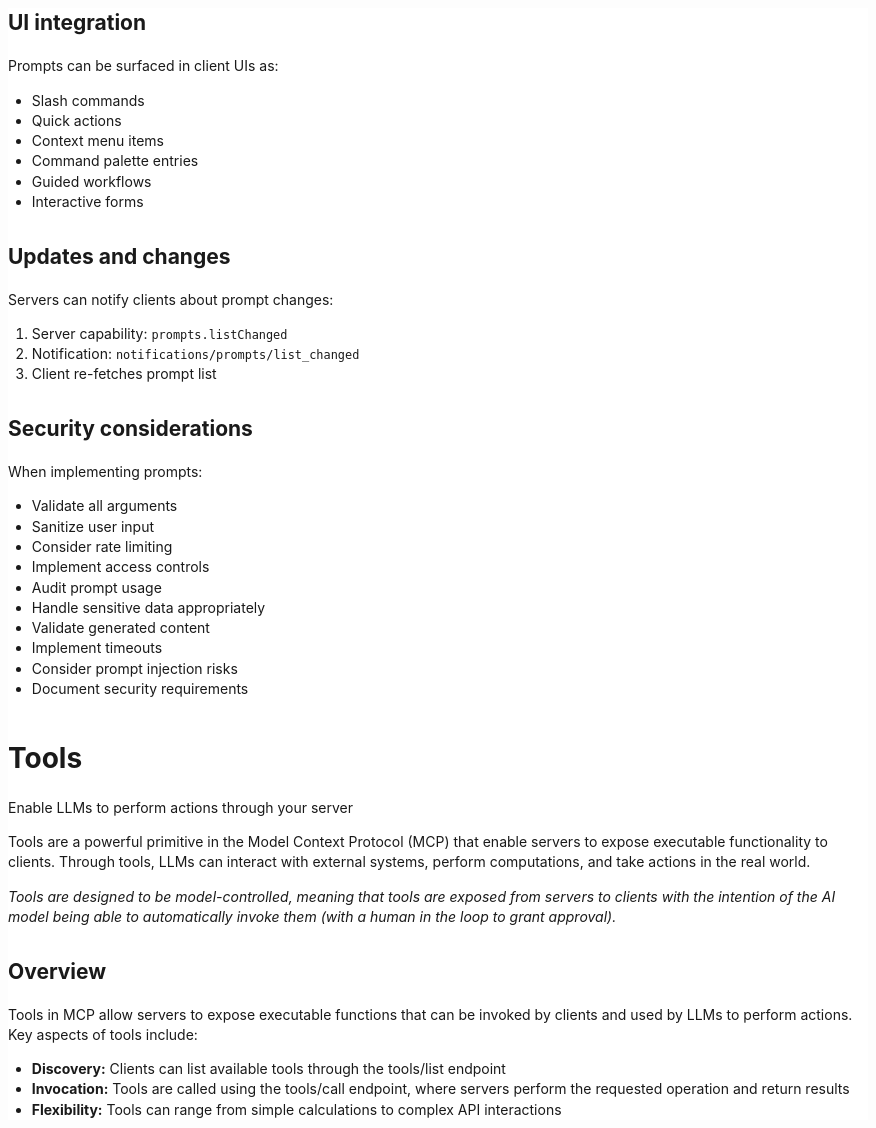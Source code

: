 ## UI integration

Prompts can be surfaced in client UIs as:

- Slash commands
- Quick actions
- Context menu items
- Command palette entries
- Guided workflows
- Interactive forms

## Updates and changes

Servers can notify clients about prompt changes:

1. Server capability: `prompts.listChanged`
2. Notification: `notifications/prompts/list_changed`
3. Client re-fetches prompt list

## Security considerations

When implementing prompts:

- Validate all arguments
- Sanitize user input
- Consider rate limiting
- Implement access controls
- Audit prompt usage
- Handle sensitive data appropriately
- Validate generated content
- Implement timeouts
- Consider prompt injection risks
- Document security requirements

# Tools

Enable LLMs to perform actions through your server

Tools are a powerful primitive in the Model Context Protocol (MCP) that enable servers to expose executable functionality to clients. Through tools, LLMs can interact with external systems, perform computations, and take actions in the real world.

_Tools are designed to be model-controlled, meaning that tools are exposed from servers to clients with the intention of the AI model being able to automatically invoke them (with a human in the loop to grant approval)._

## Overview

Tools in MCP allow servers to expose executable functions that can be invoked by clients and used by LLMs to perform actions. Key aspects of tools include:

- **Discovery:** Clients can list available tools through the tools/list endpoint
- **Invocation:** Tools are called using the tools/call endpoint, where servers perform the requested operation and return results
- **Flexibility:** Tools can range from simple calculations to complex API interactions
